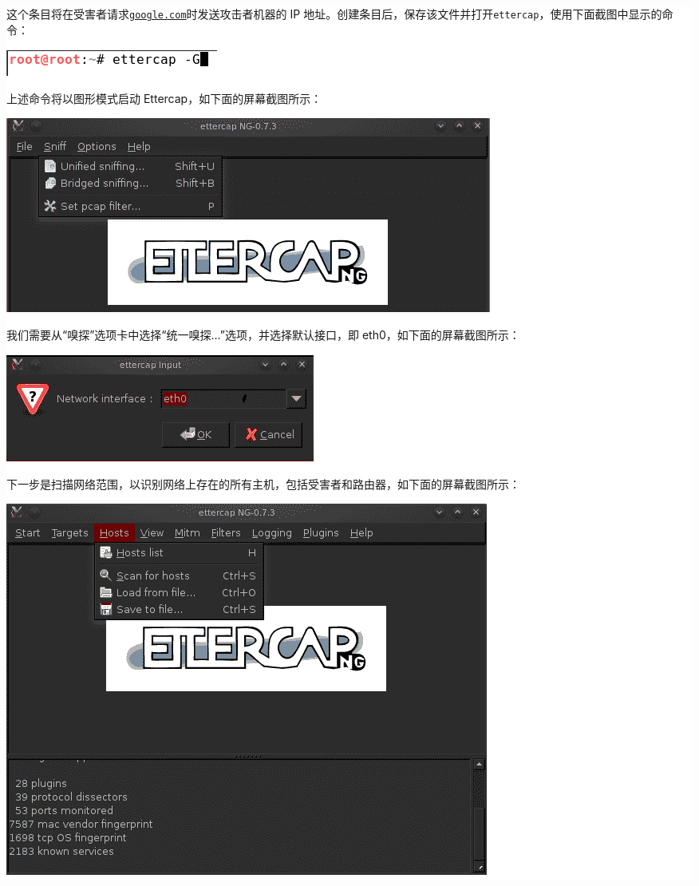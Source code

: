 这个条目将在受害者请求[`google.com`](http://google.com)时发送攻击者机器的 IP 地址。创建条目后，保存该文件并打开`ettercap`，使用下面截图中显示的命令：

![](img/280ce278-5fe7-4895-b530-aeb727208753.png)

上述命令将以图形模式启动 Ettercap，如下面的屏幕截图所示：

![](img/fcba4a43-ca9f-48bf-9cd7-9168eaf3949f.png)

我们需要从“嗅探”选项卡中选择“统一嗅探…”选项，并选择默认接口，即 eth0，如下面的屏幕截图所示：

![](img/eaebae02-2630-4ab9-8a74-46bbe5743ad9.png)

下一步是扫描网络范围，以识别网络上存在的所有主机，包括受害者和路由器，如下面的屏幕截图所示：

![](img/7c1b8166-b56a-4b7a-a1db-c1b067b8e300.png)

